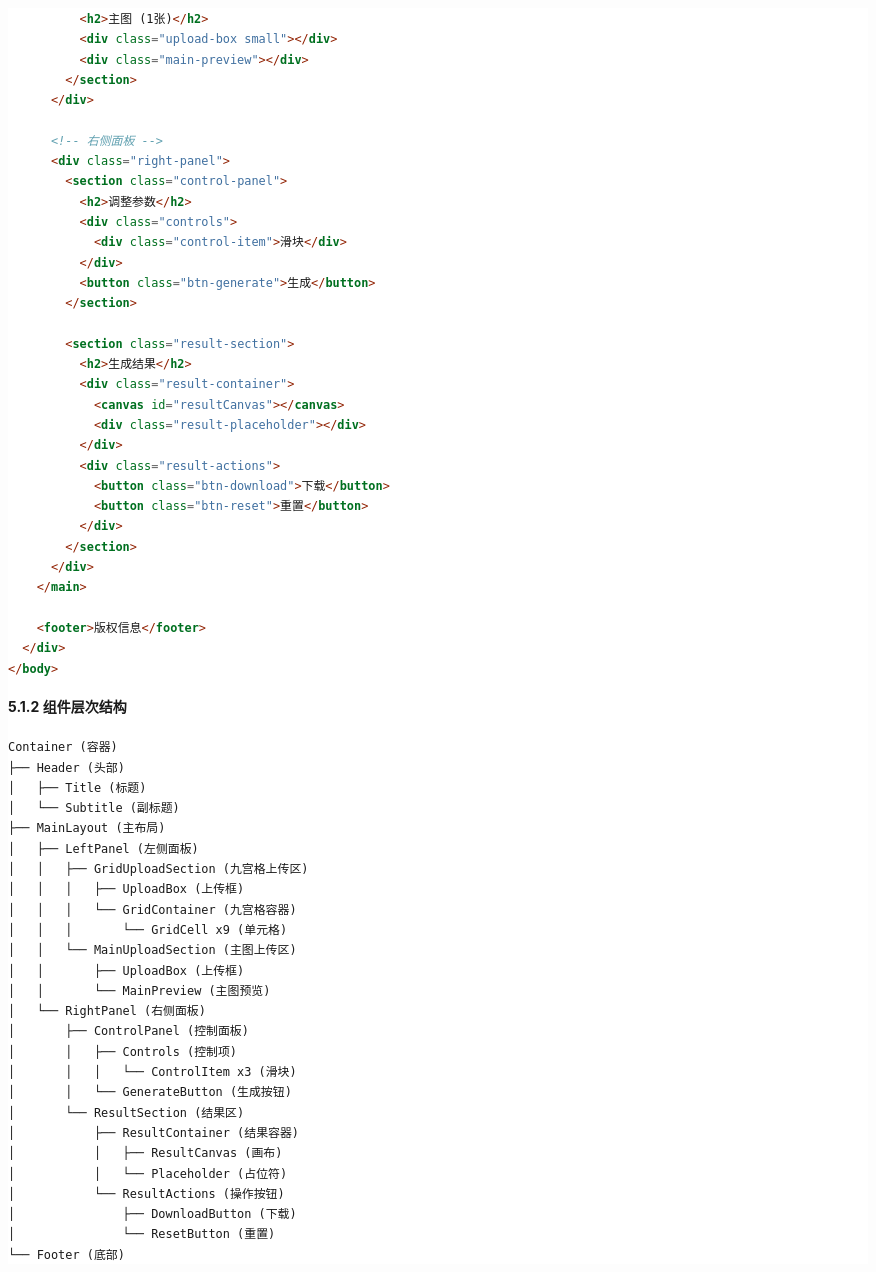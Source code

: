 ```html
          <h2>主图 (1张)</h2>
          <div class="upload-box small"></div>
          <div class="main-preview"></div>
        </section>
      </div>

      <!-- 右侧面板 -->
      <div class="right-panel">
        <section class="control-panel">
          <h2>调整参数</h2>
          <div class="controls">
            <div class="control-item">滑块</div>
          </div>
          <button class="btn-generate">生成</button>
        </section>

        <section class="result-section">
          <h2>生成结果</h2>
          <div class="result-container">
            <canvas id="resultCanvas"></canvas>
            <div class="result-placeholder"></div>
          </div>
          <div class="result-actions">
            <button class="btn-download">下载</button>
            <button class="btn-reset">重置</button>
          </div>
        </section>
      </div>
    </main>

    <footer>版权信息</footer>
  </div>
</body>
```

#### 5.1.2 组件层次结构
```
Container (容器)
├── Header (头部)
│   ├── Title (标题)
│   └── Subtitle (副标题)
├── MainLayout (主布局)
│   ├── LeftPanel (左侧面板)
│   │   ├── GridUploadSection (九宫格上传区)
│   │   │   ├── UploadBox (上传框)
│   │   │   └── GridContainer (九宫格容器)
│   │   │       └── GridCell x9 (单元格)
│   │   └── MainUploadSection (主图上传区)
│   │       ├── UploadBox (上传框)
│   │       └── MainPreview (主图预览)
│   └── RightPanel (右侧面板)
│       ├── ControlPanel (控制面板)
│       │   ├── Controls (控制项)
│       │   │   └── ControlItem x3 (滑块)
│       │   └── GenerateButton (生成按钮)
│       └── ResultSection (结果区)
│           ├── ResultContainer (结果容器)
│           │   ├── ResultCanvas (画布)
│           │   └── Placeholder (占位符)
│           └── ResultActions (操作按钮)
│               ├── DownloadButton (下载)
│               └── ResetButton (重置)
└── Footer (底部)
```